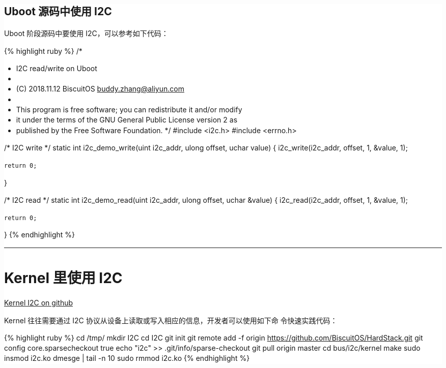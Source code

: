## Uboot 源码中使用 I2C

Uboot 阶段源码中要使用 I2C，可以参考如下代码：

{% highlight ruby %}
/*
* I2C read/write on Uboot
*
* (C) 2018.11.12 BiscuitOS <buddy.zhang@aliyun.com>
*
* This program is free software; you can redistribute it and/or modify
* it under the terms of the GNU General Public License version 2 as
* published by the Free Software Foundation.
*/
#include <i2c.h>
#include <errno.h>

/* I2C write */
static int i2c_demo_write(uint i2c_addr, ulong offset, uchar value)
{
    i2c_write(i2c_addr, offset, 1, &value, 1);

    return 0;
}

/* I2C read */
static int i2c_demo_read(uint i2c_addr, ulong offset, uchar &value)
{
    i2c_read(i2c_addr, offset, 1, &value, 1);

    return 0;
}
{% endhighlight %}

----------------------------------------------

# Kernel 里使用 I2C

[Kernel I2C on github](https://github.com/BiscuitOS/HardStack/tree/master/bus/i2c/kernel)

Kernel 往往需要通过 I2C 协议从设备上读取或写入相应的信息，开发者可以使用如下命
令快速实践代码：

{% highlight ruby %}
cd /tmp/
mkdir I2C
cd I2C
git init
git remote add -f  origin https://github.com/BiscuitOS/HardStack.git
git config core.sparsecheckout true
echo "i2c" >> .git/info/sparse-checkout
git pull origin master
cd bus/i2c/kernel
make
sudo insmod i2c.ko
dmesge | tail -n 10
sudo rmmod i2c.ko
{% endhighlight %}
